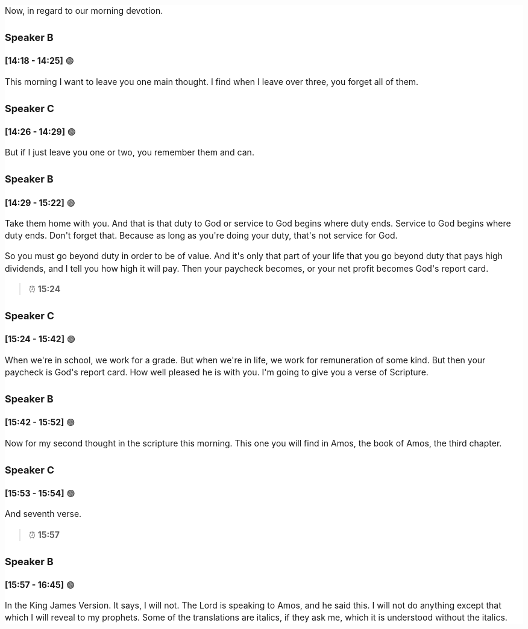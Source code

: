 Now, in regard to our morning devotion.

### Speaker B

**[14:18 - 14:25]** 🟢

This morning I want to leave you one main thought. I find when I leave over three, you forget all of them.

### Speaker C

**[14:26 - 14:29]** 🟢

But if I just leave you one or two, you remember them and can.

### Speaker B

**[14:29 - 15:22]** 🟢

Take them home with you. And that is that duty to God or service to God begins where duty ends. Service to God begins where duty ends. Don't forget that. Because as long as you're doing your duty, that's not service for God.

So you must go beyond duty in order to be of value. And it's only that part of your life that you go beyond duty that pays high dividends, and I tell you how high it will pay. Then your paycheck becomes, or your net profit becomes God's report card.

> ⏰ **15:24**

### Speaker C

**[15:24 - 15:42]** 🟢

When we're in school, we work for a grade. But when we're in life, we work for remuneration of some kind. But then your paycheck is God's report card. How well pleased he is with you. I'm going to give you a verse of Scripture.

### Speaker B

**[15:42 - 15:52]** 🟢

Now for my second thought in the scripture this morning. This one you will find in Amos, the book of Amos, the third chapter.

### Speaker C

**[15:53 - 15:54]** 🟢

And seventh verse.

> ⏰ **15:57**

### Speaker B

**[15:57 - 16:45]** 🟢

In the King James Version. It says, I will not. The Lord is speaking to Amos, and he said this. I will not do anything except that which I will reveal to my prophets. Some of the translations are italics, if they ask me, which it is understood without the italics.
